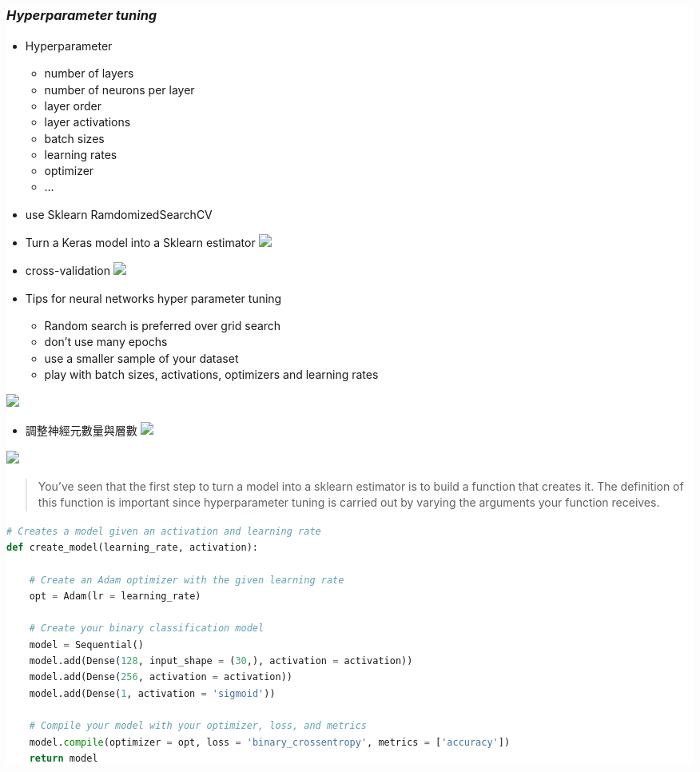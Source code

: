 

### *Hyperparameter tuning*
* Hyperparameter
	* number of layers
	* number of neurons per layer
	* layer order
	* layer activations
	* batch sizes
	* learning rates
	* optimizer
	* …

* use Sklearn RamdomizedSearchCV
* Turn a Keras model into a Sklearn estimator
![](https://i.imgur.com/OZkfPiP.png)


* cross-validation
![](https://i.imgur.com/tvQGNXP.png)




* Tips for neural networks hyper parameter tuning
	* Random search is preferred over grid search
	* don’t use many epochs
	* use a smaller sample of your dataset
	* play with batch sizes, activations, optimizers and learning rates

![](https://i.imgur.com/FY4ezIt.png)


* 調整神經元數量與層數
![](https://i.imgur.com/Z4l7K1N.png)


![](https://i.imgur.com/kZFAbpT.png)


> You’ve seen that the first step to turn a model into a sklearn estimator is to build a function that creates it. The definition of this function is important since hyperparameter tuning is carried out by varying the arguments your function receives.

```python
# Creates a model given an activation and learning rate
def create_model(learning_rate, activation):
  
    # Create an Adam optimizer with the given learning rate
    opt = Adam(lr = learning_rate)
    
    # Create your binary classification model  
    model = Sequential()
    model.add(Dense(128, input_shape = (30,), activation = activation))
    model.add(Dense(256, activation = activation))
    model.add(Dense(1, activation = 'sigmoid'))
    
    # Compile your model with your optimizer, loss, and metrics
    model.compile(optimizer = opt, loss = 'binary_crossentropy', metrics = ['accuracy'])
    return model


```
